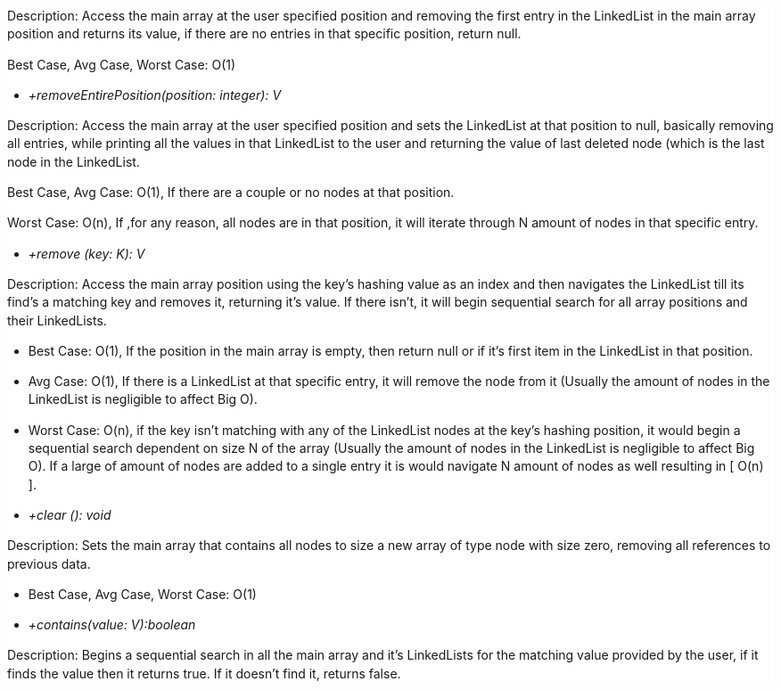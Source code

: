 Description: Access the main array at the user specified position and
removing the first entry in the LinkedList in the main array position
and returns its value, if there are no entries in that specific
position, return null.

Best Case, Avg Case, Worst Case: O(1)

- *+removeEntirePosition(position: integer): V*

Description: Access the main array at the user specified position and
sets the LinkedList at that position to null, basically removing all
entries, while printing all the values in that LinkedList to the user
and returning the value of last deleted node (which is the last node in
the LinkedList.

Best Case, Avg Case: O(1), If there are a couple or no nodes at that
position.

Worst Case: O(n), If ,for any reason, all nodes are in that position, it
will iterate through N amount of nodes in that specific entry.

- *+remove (key: K): V*

Description: Access the main array position using the key’s hashing
value as an index and then navigates the LinkedList till its find’s a
matching key and removes it, returning it’s value. If there isn’t, it
will begin sequential search for all array positions and their
LinkedLists.

- Best Case: O(1), If the position in the main array is empty, then
  return null or if it’s first item in the LinkedList in that position.

- Avg Case: O(1), If there is a LinkedList at that specific entry, it
  will remove the node from it (Usually the amount of nodes in the
  LinkedList is negligible to affect Big O).

- Worst Case: O(n), if the key isn’t matching with any of the LinkedList
  nodes at the key’s hashing position, it would begin a sequential
  search dependent on size N of the array (Usually the amount of nodes
  in the LinkedList is negligible to affect Big O). If a large of amount
  of nodes are added to a single entry it is would navigate N amount of
  nodes as well resulting in \[ O(n) \].



- *+clear (): void*

Description: Sets the main array that contains all nodes to size a new
array of type node with size zero, removing all references to previous
data.

- Best Case, Avg Case, Worst Case: O(1)



- *+contains(value: V):boolean*

Description: Begins a sequential search in all the main array and it’s
LinkedLists for the matching value provided by the user, if it finds the
value then it returns true. If it doesn’t find it, returns false.
